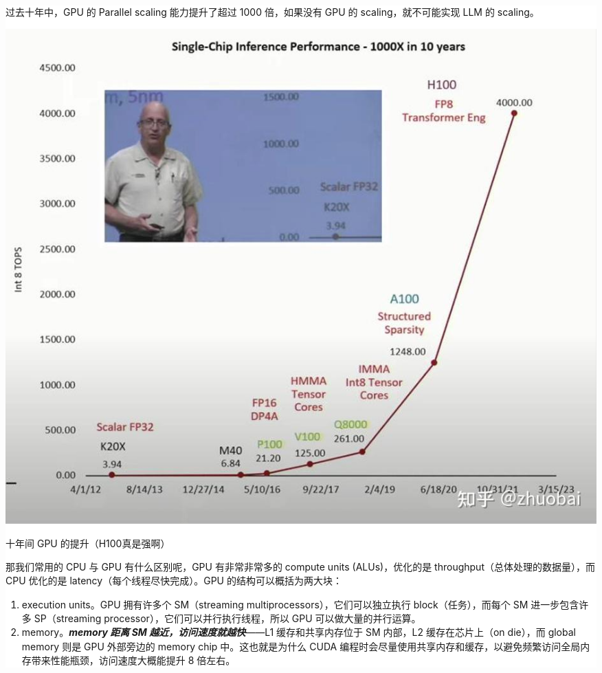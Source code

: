 过去十年中，GPU 的 Parallel scaling 能力提升了超过 1000 倍，如果没有 GPU 的 scaling，就不可能实现 LLM 的 scaling。

![](images/v2-198a9572891957ab8ca3b5e3df898602_1440w_ee809d0682df.jpg)

十年间 GPU 的提升（H100真是强啊）

那我们常用的 CPU 与 GPU 有什么区别呢，GPU 有非常非常多的 compute units (ALUs)，优化的是 throughput（总体处理的数据量），而 CPU 优化的是 latency（每个线程尽快完成）。GPU 的结构可以概括为两大块：

1.  execution units。GPU 拥有许多个 SM（streaming multiprocessors），它们可以独立执行 block（任务），而每个 SM 进一步包含许多 SP（streaming processor），它们可以并行执行线程，所以 GPU 可以做大量的并行运算。
2.  memory。**_memory 距离 SM 越近，访问速度就越快_**——L1 缓存和共享内存位于 SM 内部，L2 缓存在芯片上（on die），而 global memory 则是 GPU 外部旁边的 memory chip 中。这也就是为什么 CUDA 编程时会尽量使用共享内存和缓存，以避免频繁访问全局内存带来性能瓶颈，访问速度大概能提升 8 倍左右。
